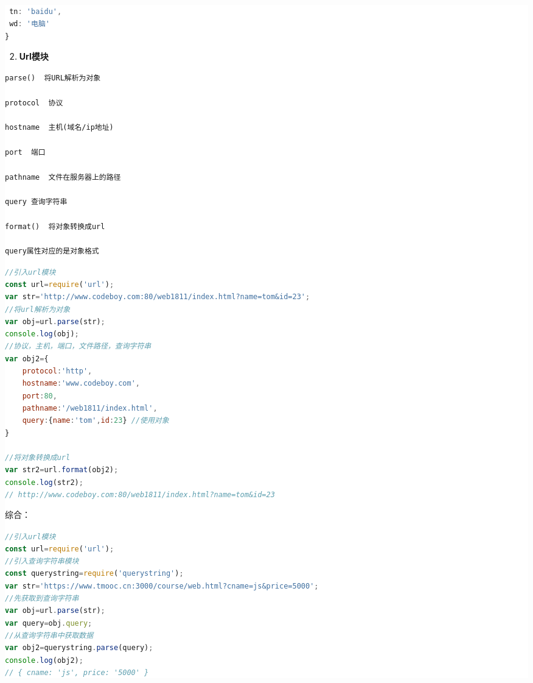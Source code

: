  ```js
  tn: 'baidu',
  wd: '电脑'
}

 ```

2. **Url模块**

```
parse()  将URL解析为对象

protocol  协议

hostname  主机(域名/ip地址)

port  端口

pathname  文件在服务器上的路径

query 查询字符串

format()  将对象转换成url

query属性对应的是对象格式
```

```js
//引入url模块
const url=require('url');
var str='http://www.codeboy.com:80/web1811/index.html?name=tom&id=23';
//将url解析为对象
var obj=url.parse(str);
console.log(obj);
//协议，主机，端口，文件路径，查询字符串
var obj2={
    protocol:'http',
    hostname:'www.codeboy.com',
    port:80,
    pathname:'/web1811/index.html',
    query:{name:'tom',id:23} //使用对象
}

//将对象转换成url
var str2=url.format(obj2);
console.log(str2);
// http://www.codeboy.com:80/web1811/index.html?name=tom&id=23
```

综合：

```js
//引入url模块
const url=require('url');
//引入查询字符串模块
const querystring=require('querystring');
var str='https://www.tmooc.cn:3000/course/web.html?cname=js&price=5000';
//先获取到查询字符串
var obj=url.parse(str);
var query=obj.query;
//从查询字符串中获取数据
var obj2=querystring.parse(query);
console.log(obj2);
// { cname: 'js', price: '5000' }
```
